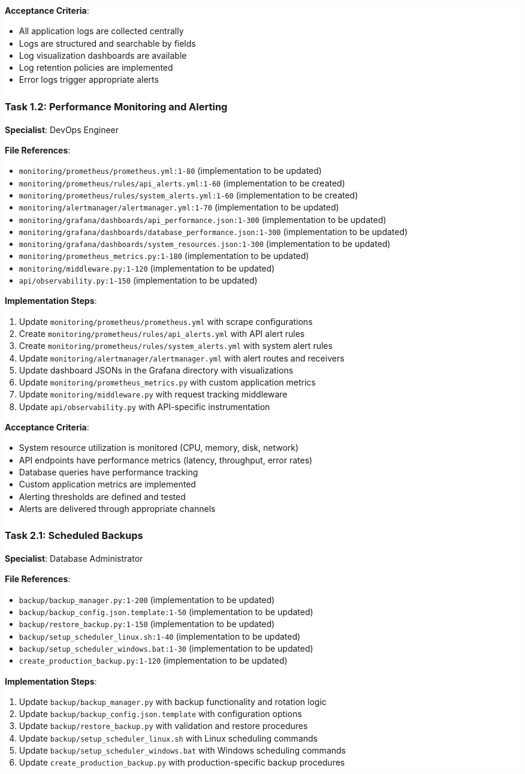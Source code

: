 **Acceptance Criteria**:
- All application logs are collected centrally
- Logs are structured and searchable by fields
- Log visualization dashboards are available
- Log retention policies are implemented
- Error logs trigger appropriate alerts

### Task 1.2: Performance Monitoring and Alerting

**Specialist**: DevOps Engineer

**File References**:
- `monitoring/prometheus/prometheus.yml:1-80` (implementation to be updated)
- `monitoring/prometheus/rules/api_alerts.yml:1-60` (implementation to be created)
- `monitoring/prometheus/rules/system_alerts.yml:1-60` (implementation to be created)
- `monitoring/alertmanager/alertmanager.yml:1-70` (implementation to be updated)
- `monitoring/grafana/dashboards/api_performance.json:1-300` (implementation to be updated)
- `monitoring/grafana/dashboards/database_performance.json:1-300` (implementation to be updated)
- `monitoring/grafana/dashboards/system_resources.json:1-300` (implementation to be updated)
- `monitoring/prometheus_metrics.py:1-180` (implementation to be updated)
- `monitoring/middleware.py:1-120` (implementation to be updated)
- `api/observability.py:1-150` (implementation to be updated)

**Implementation Steps**:
1. Update `monitoring/prometheus/prometheus.yml` with scrape configurations
2. Create `monitoring/prometheus/rules/api_alerts.yml` with API alert rules
3. Create `monitoring/prometheus/rules/system_alerts.yml` with system alert rules
4. Update `monitoring/alertmanager/alertmanager.yml` with alert routes and receivers
5. Update dashboard JSONs in the Grafana directory with visualizations
6. Update `monitoring/prometheus_metrics.py` with custom application metrics
7. Update `monitoring/middleware.py` with request tracking middleware
8. Update `api/observability.py` with API-specific instrumentation

**Acceptance Criteria**:
- System resource utilization is monitored (CPU, memory, disk, network)
- API endpoints have performance metrics (latency, throughput, error rates)
- Database queries have performance tracking
- Custom application metrics are implemented
- Alerting thresholds are defined and tested
- Alerts are delivered through appropriate channels

### Task 2.1: Scheduled Backups

**Specialist**: Database Administrator

**File References**:
- `backup/backup_manager.py:1-200` (implementation to be updated)
- `backup/backup_config.json.template:1-50` (implementation to be updated)
- `backup/restore_backup.py:1-150` (implementation to be updated)
- `backup/setup_scheduler_linux.sh:1-40` (implementation to be updated)
- `backup/setup_scheduler_windows.bat:1-30` (implementation to be updated)
- `create_production_backup.py:1-120` (implementation to be updated)

**Implementation Steps**:
1. Update `backup/backup_manager.py` with backup functionality and rotation logic
2. Update `backup/backup_config.json.template` with configuration options
3. Update `backup/restore_backup.py` with validation and restore procedures
4. Update `backup/setup_scheduler_linux.sh` with Linux scheduling commands
5. Update `backup/setup_scheduler_windows.bat` with Windows scheduling commands
6. Update `create_production_backup.py` with production-specific backup procedures
